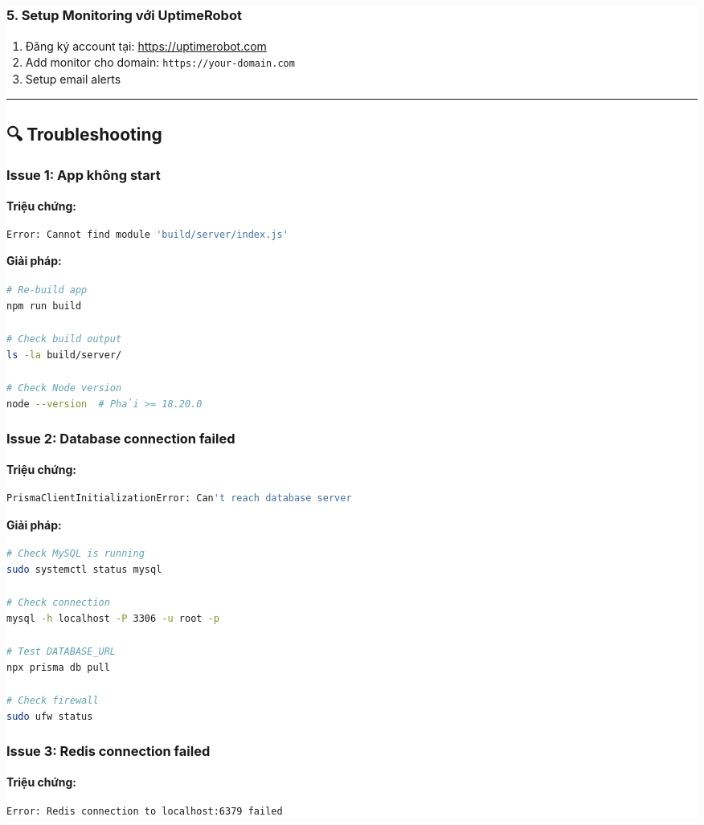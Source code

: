 ### 5. Setup Monitoring với UptimeRobot

1. Đăng ký account tại: https://uptimerobot.com
2. Add monitor cho domain: `https://your-domain.com`
3. Setup email alerts

---

## 🔍 Troubleshooting

### Issue 1: App không start

**Triệu chứng:**
```bash
Error: Cannot find module 'build/server/index.js'
```

**Giải pháp:**
```bash
# Re-build app
npm run build

# Check build output
ls -la build/server/

# Check Node version
node --version  # Phải >= 18.20.0
```

### Issue 2: Database connection failed

**Triệu chứng:**
```bash
PrismaClientInitializationError: Can't reach database server
```

**Giải pháp:**
```bash
# Check MySQL is running
sudo systemctl status mysql

# Check connection
mysql -h localhost -P 3306 -u root -p

# Test DATABASE_URL
npx prisma db pull

# Check firewall
sudo ufw status
```

### Issue 3: Redis connection failed

**Triệu chứng:**
```bash
Error: Redis connection to localhost:6379 failed
```
